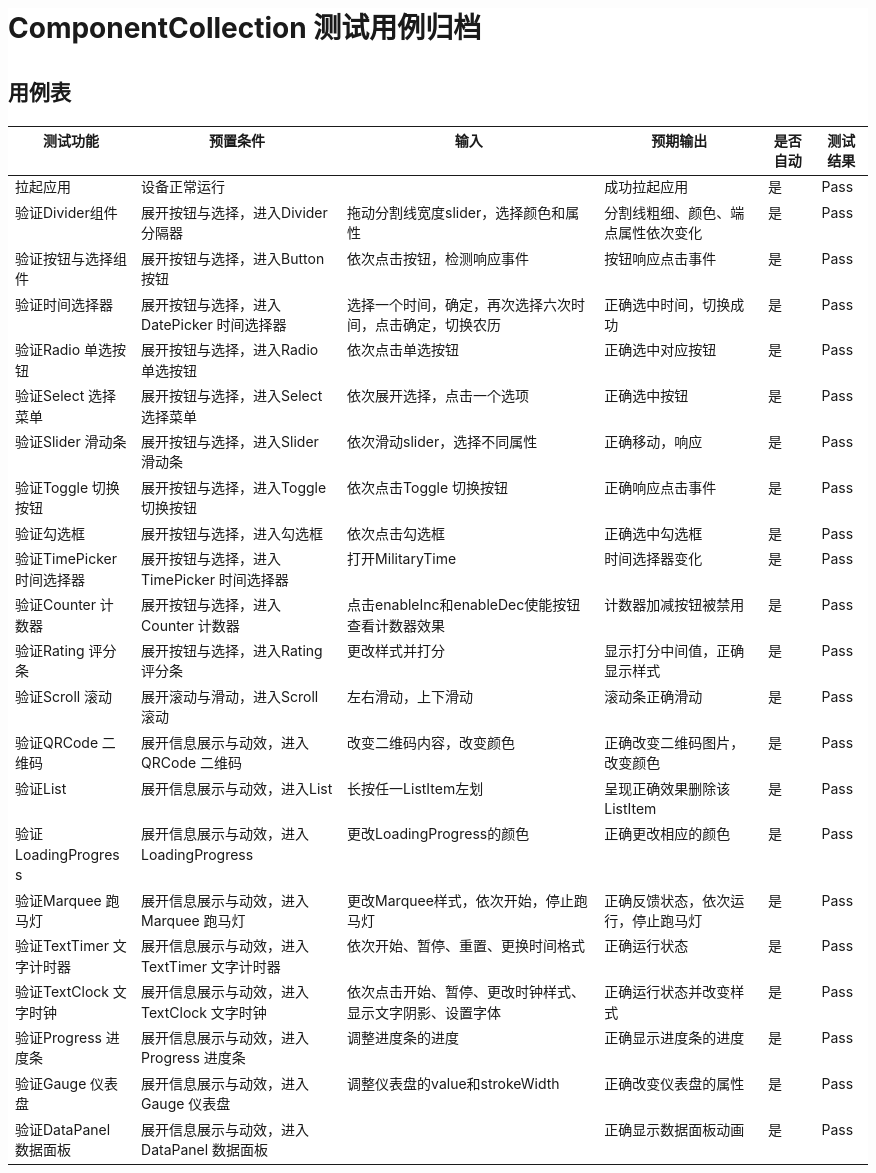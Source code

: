 # ComponentCollection 测试用例归档

## 用例表

| 测试功能                               | 预置条件                                  | 输入                                                                                                 | 预期输出                                            | 是否自动 | 测试结果 |
|------------------------------------|---------------------------------------|----------------------------------------------------------------------------------------------------|-------------------------------------------------|------|------|
| 拉起应用                               | 	设备正常运行                               | 		                                                                                                 | 成功拉起应用                                          | 是    | Pass |
| 验证Divider组件                        | 展开按钮与选择，进入Divider分隔器                  | 拖动分割线宽度slider，选择颜色和属性                                                                              | 分割线粗细、颜色、端点属性依次变化                               | 是    | Pass |
| 验证按钮与选择组件                          | 展开按钮与选择，进入Button按钮                    | 依次点击按钮，检测响应事件                                                                                      | 按钮响应点击事件                                        | 是    | Pass |
| 验证时间选择器                            | 展开按钮与选择，进入DatePicker 时间选择器            | 选择一个时间，确定，再次选择六次时间，点击确定，切换农历                                                                       | 正确选中时间，切换成功                                     | 是    | Pass |
| 验证Radio 单选按钮                       | 展开按钮与选择，进入Radio 单选按钮                  | 依次点击单选按钮                                                                                           | 正确选中对应按钮                                        | 是    | Pass |
| 验证Select 选择菜单                      | 展开按钮与选择，进入Select 选择菜单                 | 依次展开选择，点击一个选项                                                                                      | 正确选中按钮                                          | 是    | Pass |
| 验证Slider 滑动条                       | 展开按钮与选择，进入Slider 滑动条                  | 依次滑动slider，选择不同属性                                                                                  | 正确移动，响应                                         | 是    | Pass |
| 验证Toggle 切换按钮                      | 展开按钮与选择，进入Toggle 切换按钮                 | 依次点击Toggle 切换按钮                                                                                    | 正确响应点击事件                                        | 是    | Pass |
| 验证勾选框                              | 展开按钮与选择，进入勾选框                         | 依次点击勾选框                                                                                            | 正确选中勾选框                                         | 是    | Pass |
| 验证TimePicker 时间选择器                 | 展开按钮与选择，进入TimePicker 时间选择器            | 打开MilitaryTime                                                                                     | 时间选择器变化                                         | 是    | Pass |
| 验证Counter 计数器                      | 展开按钮与选择，进入Counter 计数器                 | 点击enableInc和enableDec使能按钮查看计数器效果                                                                   | 计数器加减按钮被禁用                                      | 是    | Pass |
| 验证Rating 评分条                       | 展开按钮与选择，进入Rating 评分条                  | 更改样式并打分                                                                                            | 显示打分中间值，正确显示样式                                  | 是    | Pass |
| 验证Scroll 滚动                        | 展开滚动与滑动，进入Scroll 滚动                   | 左右滑动，上下滑动                                                                                          | 滚动条正确滑动                                         | 是    | Pass |
| 验证QRCode 二维码                       | 展开信息展示与动效，进入QRCode 二维码                | 改变二维码内容，改变颜色                                                                                       | 正确改变二维码图片，改变颜色                                  | 是    | Pass |
| 验证List                             | 展开信息展示与动效，进入List                      | 长按任一ListItem左划                                                                                     | 呈现正确效果删除该ListItem                               | 是    | Pass |
| 验证LoadingProgress                  | 展开信息展示与动效，进入LoadingProgress           | 更改LoadingProgress的颜色                                                                               | 正确更改相应的颜色                                       | 是    | Pass |
| 验证Marquee 跑马灯                      | 展开信息展示与动效，进入Marquee 跑马灯               | 更改Marquee样式，依次开始，停止跑马灯                                                                             | 正确反馈状态，依次运行，停止跑马灯                               | 是    | Pass |
| 验证TextTimer 文字计时器                  | 展开信息展示与动效，进入TextTimer 文字计时器           | 依次开始、暂停、重置、更换时间格式                                                                                  | 正确运行状态                                          | 是    | Pass |
| 验证TextClock 文字时钟                   | 展开信息展示与动效，进入TextClock 文字时钟            | 依次点击开始、暂停、更改时钟样式、显示文字阴影、设置字体                                                                       | 正确运行状态并改变样式                                     | 是    | Pass |
| 验证Progress 进度条                     | 展开信息展示与动效，进入Progress 进度条              | 调整进度条的进度                                                                                           | 正确显示进度条的进度                                      | 是    | Pass |
| 验证Gauge 仪表盘                        | 展开信息展示与动效，进入Gauge 仪表盘                 | 调整仪表盘的value和strokeWidth                                                                            | 正确改变仪表盘的属性                                      | 是    | Pass |
| 验证DataPanel 数据面板                   | 展开信息展示与动效，进入DataPanel 数据面板            |                                                                                                    | 正确显示数据面板动画                                      | 是    | Pass |